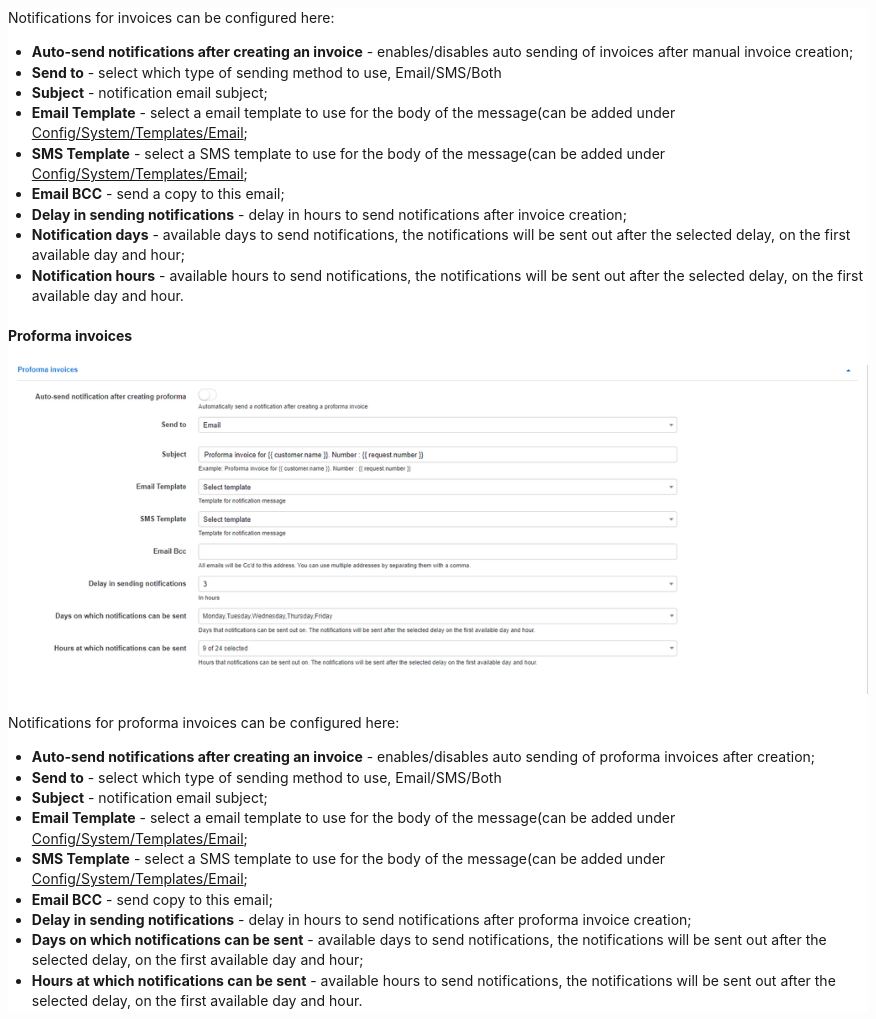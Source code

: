 Notifications for invoices can be configured here:

* **Auto-send notifications after creating an invoice** - enables/disables auto sending of invoices after manual invoice creation;
* **Send to** - select which type of sending method to use, Email/SMS/Both
* **Subject** - notification email subject;
* **Email Template** - select a email template to use for the body of the message(can be added under [Config/System/Templates/Email](configuration/system/templates/templates.md);
* **SMS Template** - select a SMS template to use for the body of the message(can be added under [Config/System/Templates/Email](configuration/system/templates/templates.md);
* **Email BCC** - send a copy to this email;
* **Delay in sending notifications** - delay in hours to send notifications after invoice creation;
* **Notification days** - available days to send notifications, the notifications will be sent out after the selected delay, on the first available day and hour;
* **Notification hours** - available hours to send notifications, the notifications will be sent out after the selected delay, on the first available day and hour.

#### Proforma invoices
![Finance-recurring-proforma](finance_recurring_proforma.png)

Notifications for proforma invoices can be configured here:

* **Auto-send notifications after creating an invoice** - enables/disables auto sending of proforma invoices after creation;
* **Send to** - select which type of sending method to use, Email/SMS/Both
* **Subject** - notification email subject;
* **Email Template** - select a email template to use for the body of the message(can be added under [Config/System/Templates/Email](configuration/system/templates/templates.md);
* **SMS Template** - select a SMS template to use for the body of the message(can be added under [Config/System/Templates/Email](configuration/system/templates/templates.md);
* **Email BCC** - send copy to this email;
* **Delay in sending notifications** - delay in hours to send notifications after proforma invoice creation;
* **Days on which notifications can be sent** - available days to send notifications, the notifications will be sent out after the selected delay, on the first available day and hour;
* **Hours at which notifications can be sent** - available hours to send notifications, the notifications will be sent out after the selected delay, on the first available day and hour.
